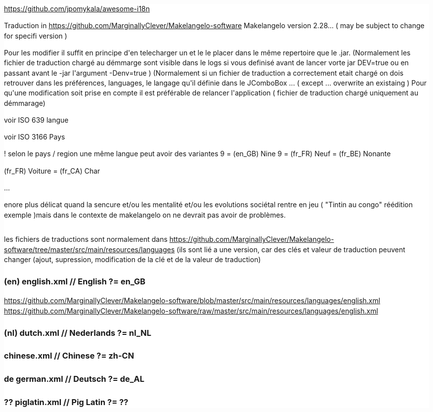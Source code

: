 # 

https://github.com/jpomykala/awesome-i18n


Traduction in https://github.com/MarginallyClever/Makelangelo-software
Makelangelo version 2.28... ( may be subject to change for specifi version )

Pour les modifier il suffit en principe d'en telecharger un et le le placer dans le même repertoire que le .jar.
(Normalement les fichier de traduction chargé au démmarge sont visible dans le logs si vous definisé avant de lancer vorte jar DEV=true ou en passant avant le -jar l'argument -Denv=true )
(Normalement si un fichier de traduction a correctement etait chargé on dois retrouver dans les préférences, languages, le langage qu'il définie dans le JComboBox ... ( except ... overwrite an existaing )
Pour qu'une modification soit prise en compte il est préférable de relancer l'application ( fichier de traduction chargé uniquement au démmarage)

voir ISO 639 langue

voir ISO 3166 Pays

! selon le pays / region une même langue peut avoir des variantes
9 = (en_GB) Nine 
9 = (fr_FR) Neuf = (fr_BE) Nonante

(fr_FR) Voiture = (fr_CA) Char

...

enore plus délicat quand la sencure et/ou les mentalité et/ou les evolutions sociétal 
rentre en jeu ( "Tintin au congo" réédition exemple )mais dans le contexte de makelangelo on ne devrait pas avoir de problèmes.




##
les fichiers de traductions sont normalement dans
https://github.com/MarginallyClever/Makelangelo-software/tree/master/src/main/resources/languages
(ils sont lié a une version, car des clés et valeur de traduction peuvent changer (ajout, supression, modification de la clé et de la valeur de traduction)

### (en) english.xml // English ?= en_GB
https://github.com/MarginallyClever/Makelangelo-software/blob/master/src/main/resources/languages/english.xml
https://github.com/MarginallyClever/Makelangelo-software/raw/master/src/main/resources/languages/english.xml
### (nl) dutch.xml // Nederlands ?= nl_NL

###  chinese.xml // Chinese ?= zh-CN

### de german.xml // Deutsch ?= de_AL

### ?? piglatin.xml // Pig Latin ?= ??
